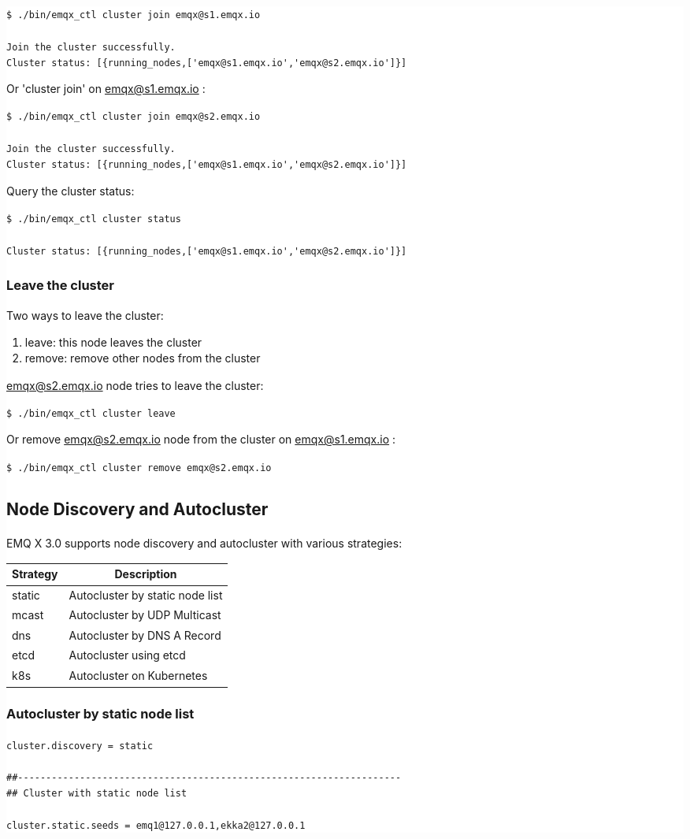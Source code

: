     $ ./bin/emqx_ctl cluster join emqx@s1.emqx.io

    Join the cluster successfully.
    Cluster status: [{running_nodes,['emqx@s1.emqx.io','emqx@s2.emqx.io']}]

Or 'cluster join' on emqx@s1.emqx.io :

    $ ./bin/emqx_ctl cluster join emqx@s2.emqx.io

    Join the cluster successfully.
    Cluster status: [{running_nodes,['emqx@s1.emqx.io','emqx@s2.emqx.io']}]

Query the cluster status:

    $ ./bin/emqx_ctl cluster status

    Cluster status: [{running_nodes,['emqx@s1.emqx.io','emqx@s2.emqx.io']}]

### Leave the cluster

Two ways to leave the cluster:

1. leave: this node leaves the cluster
2. remove: remove other nodes from the cluster

emqx@s2.emqx.io node tries to leave the cluster:

    $ ./bin/emqx_ctl cluster leave

Or remove emqx@s2.emqx.io node from the cluster on emqx@s1.emqx.io :

    $ ./bin/emqx_ctl cluster remove emqx@s2.emqx.io

## Node Discovery and Autocluster

EMQ X 3.0 supports node discovery and autocluster with various strategies:

| Strategy | Description                     |
| -------- | ------------------------------- |
| static   | Autocluster by static node list |
| mcast    | Autocluster by UDP Multicast    |
| dns      | Autocluster by DNS A Record     |
| etcd     | Autocluster using etcd          |
| k8s      | Autocluster on Kubernetes       |

### Autocluster by static node list

    cluster.discovery = static

    ##--------------------------------------------------------------------
    ## Cluster with static node list

    cluster.static.seeds = emq1@127.0.0.1,ekka2@127.0.0.1
